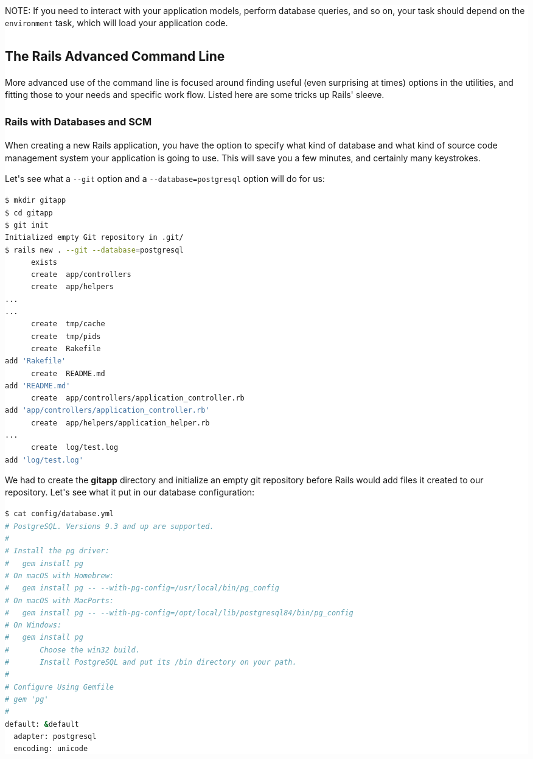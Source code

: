 NOTE: If you need to interact with your application models, perform database queries, and so on, your task should depend on the `environment` task, which will load your application code.

The Rails Advanced Command Line
-------------------------------

More advanced use of the command line is focused around finding useful (even surprising at times) options in the utilities, and fitting those to your needs and specific work flow. Listed here are some tricks up Rails' sleeve.

### Rails with Databases and SCM

When creating a new Rails application, you have the option to specify what kind of database and what kind of source code management system your application is going to use. This will save you a few minutes, and certainly many keystrokes.

Let's see what a `--git` option and a `--database=postgresql` option will do for us:

```bash
$ mkdir gitapp
$ cd gitapp
$ git init
Initialized empty Git repository in .git/
$ rails new . --git --database=postgresql
      exists
      create  app/controllers
      create  app/helpers
...
...
      create  tmp/cache
      create  tmp/pids
      create  Rakefile
add 'Rakefile'
      create  README.md
add 'README.md'
      create  app/controllers/application_controller.rb
add 'app/controllers/application_controller.rb'
      create  app/helpers/application_helper.rb
...
      create  log/test.log
add 'log/test.log'
```

We had to create the **gitapp** directory and initialize an empty git repository before Rails would add files it created to our repository. Let's see what it put in our database configuration:

```bash
$ cat config/database.yml
# PostgreSQL. Versions 9.3 and up are supported.
#
# Install the pg driver:
#   gem install pg
# On macOS with Homebrew:
#   gem install pg -- --with-pg-config=/usr/local/bin/pg_config
# On macOS with MacPorts:
#   gem install pg -- --with-pg-config=/opt/local/lib/postgresql84/bin/pg_config
# On Windows:
#   gem install pg
#       Choose the win32 build.
#       Install PostgreSQL and put its /bin directory on your path.
#
# Configure Using Gemfile
# gem 'pg'
#
default: &default
  adapter: postgresql
  encoding: unicode
```